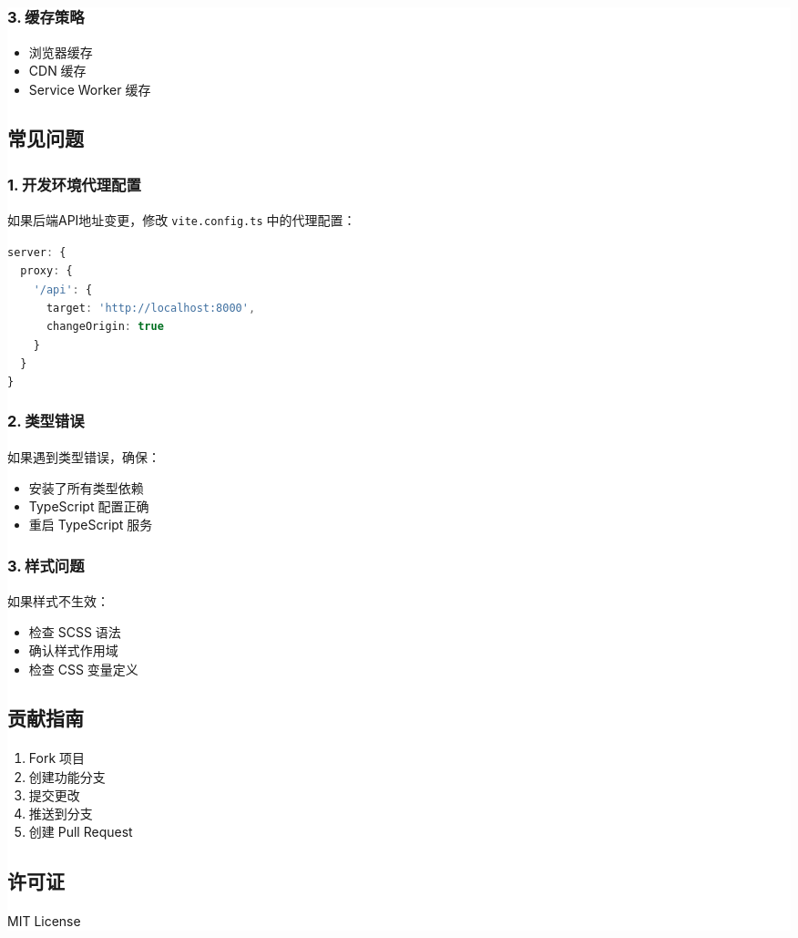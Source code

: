 ### 3. 缓存策略

- 浏览器缓存
- CDN 缓存
- Service Worker 缓存

## 常见问题

### 1. 开发环境代理配置

如果后端API地址变更，修改 `vite.config.ts` 中的代理配置：

```typescript
server: {
  proxy: {
    '/api': {
      target: 'http://localhost:8000',
      changeOrigin: true
    }
  }
}
```

### 2. 类型错误

如果遇到类型错误，确保：
- 安装了所有类型依赖
- TypeScript 配置正确
- 重启 TypeScript 服务

### 3. 样式问题

如果样式不生效：
- 检查 SCSS 语法
- 确认样式作用域
- 检查 CSS 变量定义

## 贡献指南

1. Fork 项目
2. 创建功能分支
3. 提交更改
4. 推送到分支
5. 创建 Pull Request

## 许可证

MIT License